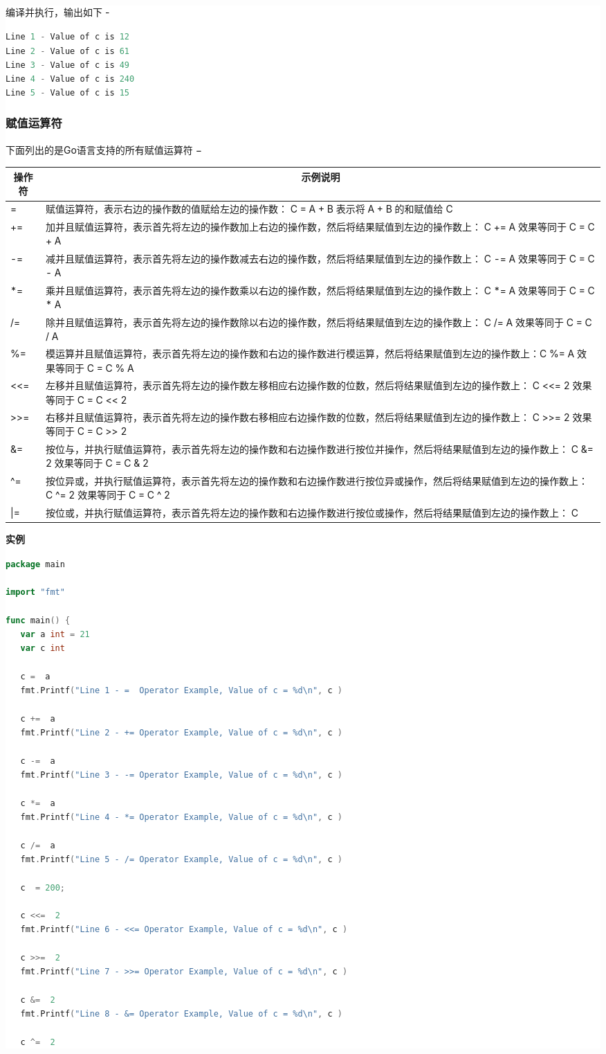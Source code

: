 编译并执行，输出如下 -

```go
Line 1 - Value of c is 12
Line 2 - Value of c is 61
Line 3 - Value of c is 49
Line 4 - Value of c is 240
Line 5 - Value of c is 15
```


### 赋值运算符

下面列出的是Go语言支持的所有赋值运算符 −

操作符 | 	示例说明
-------| -------------
=	 |  赋值运算符，表示右边的操作数的值赋给左边的操作数：	C = A + B 表示将 A + B 的和赋值给 C
+=	 | 加并且赋值运算符，表示首先将左边的操作数加上右边的操作数，然后将结果赋值到左边的操作数上：	C += A 效果等同于 C = C + A
-=	 | 减并且赋值运算符，表示首先将左边的操作数减去右边的操作数，然后将结果赋值到左边的操作数上： C -= A 效果等同于 C = C - A
*=	 | 乘并且赋值运算符，表示首先将左边的操作数乘以右边的操作数，然后将结果赋值到左边的操作数上： C *= A 效果等同于 C = C * A
/=	 | 除并且赋值运算符，表示首先将左边的操作数除以右边的操作数，然后将结果赋值到左边的操作数上： C /= A 效果等同于 C = C / A
%=	 | 模运算并且赋值运算符，表示首先将左边的操作数和右边的操作数进行模运算，然后将结果赋值到左边的操作数上：C %= A  效果等同于 C = C % A
<<=	 | 左移并且赋值运算符，表示首先将左边的操作数左移相应右边操作数的位数，然后将结果赋值到左边的操作数上：	C <<= 2 效果等同于 C = C << 2
>>=	 | 右移并且赋值运算符，表示首先将左边的操作数右移相应右边操作数的位数，然后将结果赋值到左边的操作数上：	C >>= 2 效果等同于 C = C >> 2
&=	 | 按位与，并执行赋值运算符，表示首先将左边的操作数和右边操作数进行按位并操作，然后将结果赋值到左边的操作数上：	C &= 2 效果等同于 C = C & 2
^=	 | 按位异或，并执行赋值运算符，表示首先将左边的操作数和右边操作数进行按位异或操作，然后将结果赋值到左边的操作数上：	C ^= 2 效果等同于 C = C ^ 2
\|=	 | 按位或，并执行赋值运算符，表示首先将左边的操作数和右边操作数进行按位或操作，然后将结果赋值到左边的操作数上：		C |= 2 效果等同于 C = C | 2


**实例**
```go
package main

import "fmt"

func main() {
   var a int = 21
   var c int

   c =  a
   fmt.Printf("Line 1 - =  Operator Example, Value of c = %d\n", c )

   c +=  a
   fmt.Printf("Line 2 - += Operator Example, Value of c = %d\n", c )

   c -=  a
   fmt.Printf("Line 3 - -= Operator Example, Value of c = %d\n", c )

   c *=  a
   fmt.Printf("Line 4 - *= Operator Example, Value of c = %d\n", c )

   c /=  a
   fmt.Printf("Line 5 - /= Operator Example, Value of c = %d\n", c )

   c  = 200; 

   c <<=  2
   fmt.Printf("Line 6 - <<= Operator Example, Value of c = %d\n", c )

   c >>=  2
   fmt.Printf("Line 7 - >>= Operator Example, Value of c = %d\n", c )

   c &=  2
   fmt.Printf("Line 8 - &= Operator Example, Value of c = %d\n", c )

   c ^=  2
```